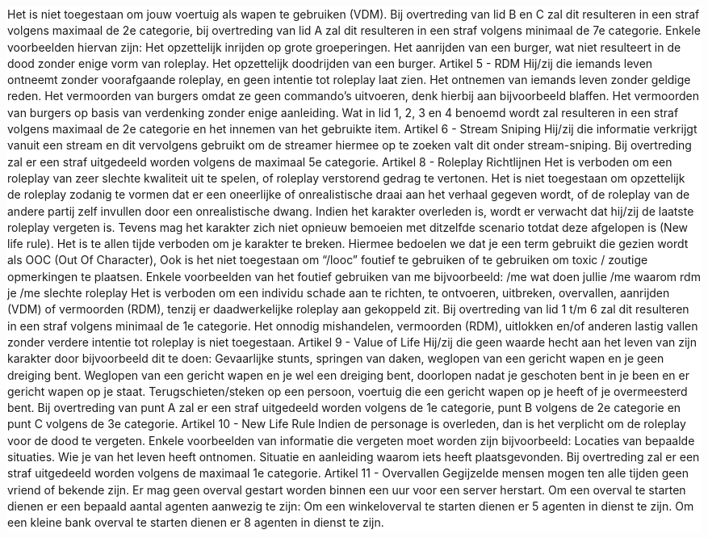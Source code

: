 Het is niet toegestaan om jouw voertuig als wapen te gebruiken (VDM). Bij overtreding van lid B en C zal dit resulteren in een straf volgens maximaal de 2e categorie, bij overtreding van lid A zal dit resulteren in een straf volgens minimaal de 7e categorie.
Enkele voorbeelden hiervan zijn:
Het opzettelijk inrijden op grote groeperingen.
Het aanrijden van een burger, wat niet resulteert in de dood zonder enige vorm van roleplay.
Het opzettelijk doodrijden van een burger.
Artikel 5 - RDM
Hij/zij die iemands leven ontneemt zonder voorafgaande roleplay, en geen intentie tot roleplay laat zien.
Het ontnemen van iemands leven zonder geldige reden.
Het vermoorden van burgers omdat ze geen commando’s uitvoeren, denk hierbij aan bijvoorbeeld blaffen.
Het vermoorden van burgers op basis van verdenking zonder enige aanleiding.
Wat in lid 1, 2, 3 en 4 benoemd wordt zal resulteren in een straf volgens maximaal de 2e categorie en het innemen van het gebruikte item.
Artikel 6 - Stream Sniping
Hij/zij die informatie verkrijgt vanuit een stream en dit vervolgens gebruikt om de streamer hiermee op te zoeken valt dit onder stream-sniping. Bij overtreding zal er een straf uitgedeeld worden volgens de maximaal 5e categorie.
Artikel 8 - Roleplay Richtlijnen
Het is verboden om een roleplay van zeer slechte kwaliteit uit te spelen, of roleplay verstorend gedrag te vertonen.
Het is niet toegestaan om opzettelijk de roleplay zodanig te vormen dat er een oneerlijke of onrealistische draai aan het verhaal gegeven wordt, of de roleplay van de andere partij zelf invullen door een onrealistische dwang.
Indien het karakter overleden is, wordt er verwacht dat hij/zij de laatste roleplay vergeten is. Tevens mag het karakter zich niet opnieuw bemoeien met ditzelfde scenario totdat deze afgelopen is (New life rule).
Het is te allen tijde verboden om je karakter te breken. Hiermee bedoelen we dat je een term gebruikt die gezien wordt als OOC (Out Of Character), Ook is het niet toegestaan om “/looc” foutief te gebruiken of te gebruiken om toxic / zoutige opmerkingen te plaatsen.
Enkele voorbeelden van het foutief gebruiken van me bijvoorbeeld:
/me wat doen jullie
/me waarom rdm je
/me slechte roleplay
Het is verboden om een individu schade aan te richten, te ontvoeren, uitbreken, overvallen, aanrijden (VDM) of vermoorden (RDM), tenzij er daadwerkelijke roleplay aan gekoppeld zit.
Bij overtreding van lid 1 t/m 6 zal dit resulteren in een straf volgens minimaal de 1e categorie.
Het onnodig mishandelen, vermoorden (RDM), uitlokken en/of anderen lastig vallen zonder verdere intentie tot roleplay is niet toegestaan.
Artikel 9 - Value of Life
Hij/zij die geen waarde hecht aan het leven van zijn karakter door bijvoorbeeld dit te doen:
Gevaarlijke stunts, springen van daken, weglopen van een gericht wapen en je geen dreiging bent.
Weglopen van een gericht wapen en je wel een dreiging bent, doorlopen nadat je geschoten bent in je been en er gericht wapen op je staat.
Terugschieten/steken op een persoon, voertuig die een gericht wapen op je heeft of je overmeesterd bent.
Bij overtreding van punt A zal er een straf uitgedeeld worden volgens de 1e categorie, punt B volgens de 2e categorie en punt C volgens de 3e categorie.
Artikel 10 - New Life Rule
Indien de personage is overleden, dan is het verplicht om de roleplay voor de dood te vergeten.
Enkele voorbeelden van informatie die vergeten moet worden zijn bijvoorbeeld:
Locaties van bepaalde situaties.
Wie je van het leven heeft ontnomen.
Situatie en aanleiding waarom iets heeft plaatsgevonden.
Bij overtreding zal er een straf uitgedeeld worden volgens de maximaal 1e categorie.
Artikel 11 - Overvallen
Gegijzelde mensen mogen ten alle tijden geen vriend of bekende zijn. Er mag geen overval gestart worden binnen een uur voor een server herstart.
Om een overval te starten dienen er een bepaald aantal agenten aanwezig te zijn:
Om een winkeloverval te starten dienen er 5 agenten in dienst te zijn.
Om een kleine bank overval te starten dienen er 8 agenten in dienst te zijn.